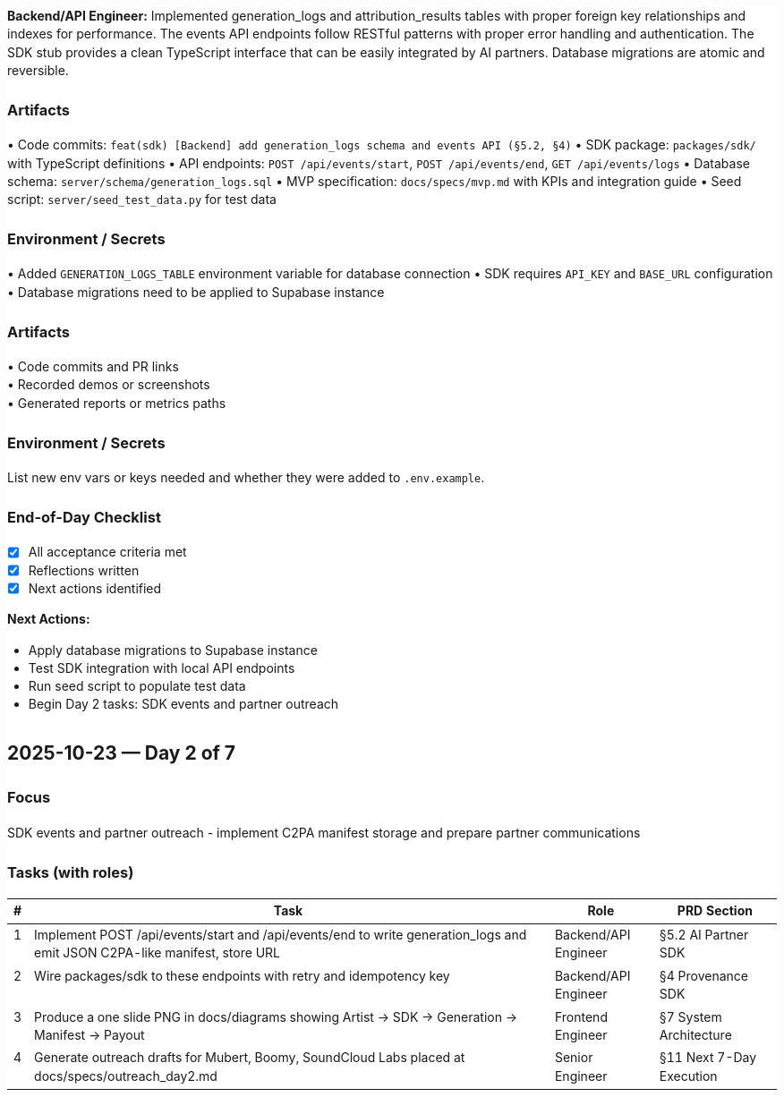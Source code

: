 **Backend/API Engineer:** Implemented generation_logs and attribution_results tables with proper foreign key relationships and indexes for performance. The events API endpoints follow RESTful patterns with proper error handling and authentication. The SDK stub provides a clean TypeScript interface that can be easily integrated by AI partners. Database migrations are atomic and reversible.

### Artifacts

• Code commits: `feat(sdk) [Backend] add generation_logs schema and events API (§5.2, §4)`
• SDK package: `packages/sdk/` with TypeScript definitions
• API endpoints: `POST /api/events/start`, `POST /api/events/end`, `GET /api/events/logs`
• Database schema: `server/schema/generation_logs.sql`
• MVP specification: `docs/specs/mvp.md` with KPIs and integration guide
• Seed script: `server/seed_test_data.py` for test data

### Environment / Secrets

• Added `GENERATION_LOGS_TABLE` environment variable for database connection
• SDK requires `API_KEY` and `BASE_URL` configuration
• Database migrations need to be applied to Supabase instance

### Artifacts

• Code commits and PR links  
• Recorded demos or screenshots  
• Generated reports or metrics paths

### Environment / Secrets

List new env vars or keys needed and whether they were added to `.env.example`.

### End-of-Day Checklist

- [x] All acceptance criteria met
- [x] Reflections written
- [x] Next actions identified

**Next Actions:**

- Apply database migrations to Supabase instance
- Test SDK integration with local API endpoints
- Run seed script to populate test data
- Begin Day 2 tasks: SDK events and partner outreach

## 2025-10-23 — Day 2 of 7

### Focus

SDK events and partner outreach - implement C2PA manifest storage and prepare partner communications

### Tasks (with roles)

| #   | Task                                                                                                                      | Role                 | PRD Section              |
| --- | ------------------------------------------------------------------------------------------------------------------------- | -------------------- | ------------------------ |
| 1   | Implement POST /api/events/start and /api/events/end to write generation_logs and emit JSON C2PA-like manifest, store URL | Backend/API Engineer | §5.2 AI Partner SDK      |
| 2   | Wire packages/sdk to these endpoints with retry and idempotency key                                                       | Backend/API Engineer | §4 Provenance SDK        |
| 3   | Produce a one slide PNG in docs/diagrams showing Artist → SDK → Generation → Manifest → Payout                            | Frontend Engineer    | §7 System Architecture   |
| 4   | Generate outreach drafts for Mubert, Boomy, SoundCloud Labs placed at docs/specs/outreach_day2.md                         | Senior Engineer      | §11 Next 7-Day Execution |
